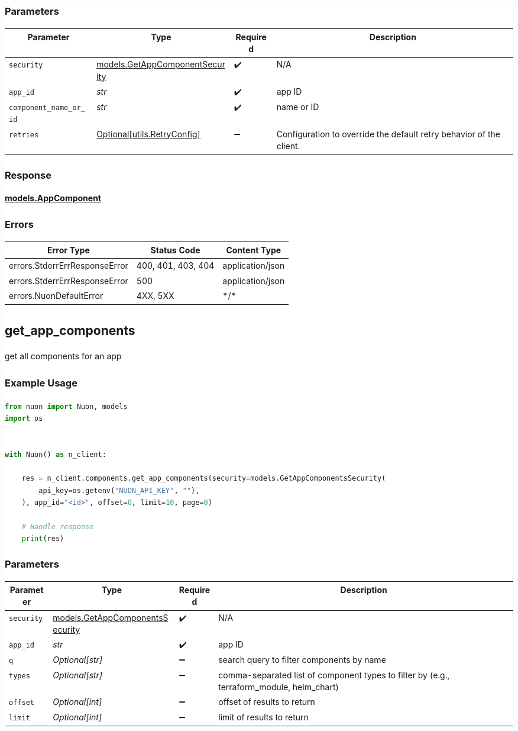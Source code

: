 ### Parameters

| Parameter                                                                 | Type                                                                      | Required                                                                  | Description                                                               |
| ------------------------------------------------------------------------- | ------------------------------------------------------------------------- | ------------------------------------------------------------------------- | ------------------------------------------------------------------------- |
| `security`                                                                | [models.GetAppComponentSecurity](../../models/getappcomponentsecurity.md) | :heavy_check_mark:                                                        | N/A                                                                       |
| `app_id`                                                                  | *str*                                                                     | :heavy_check_mark:                                                        | app ID                                                                    |
| `component_name_or_id`                                                    | *str*                                                                     | :heavy_check_mark:                                                        | name or ID                                                                |
| `retries`                                                                 | [Optional[utils.RetryConfig]](../../models/utils/retryconfig.md)          | :heavy_minus_sign:                                                        | Configuration to override the default retry behavior of the client.       |

### Response

**[models.AppComponent](../../models/appcomponent.md)**

### Errors

| Error Type                    | Status Code                   | Content Type                  |
| ----------------------------- | ----------------------------- | ----------------------------- |
| errors.StderrErrResponseError | 400, 401, 403, 404            | application/json              |
| errors.StderrErrResponseError | 500                           | application/json              |
| errors.NuonDefaultError       | 4XX, 5XX                      | \*/\*                         |

## get_app_components

get all components for an app

### Example Usage


```python
from nuon import Nuon, models
import os


with Nuon() as n_client:

    res = n_client.components.get_app_components(security=models.GetAppComponentsSecurity(
        api_key=os.getenv("NUON_API_KEY", ""),
    ), app_id="<id>", offset=0, limit=10, page=0)

    # Handle response
    print(res)

```

### Parameters

| Parameter                                                                                 | Type                                                                                      | Required                                                                                  | Description                                                                               |
| ----------------------------------------------------------------------------------------- | ----------------------------------------------------------------------------------------- | ----------------------------------------------------------------------------------------- | ----------------------------------------------------------------------------------------- |
| `security`                                                                                | [models.GetAppComponentsSecurity](../../models/getappcomponentssecurity.md)               | :heavy_check_mark:                                                                        | N/A                                                                                       |
| `app_id`                                                                                  | *str*                                                                                     | :heavy_check_mark:                                                                        | app ID                                                                                    |
| `q`                                                                                       | *Optional[str]*                                                                           | :heavy_minus_sign:                                                                        | search query to filter components by name                                                 |
| `types`                                                                                   | *Optional[str]*                                                                           | :heavy_minus_sign:                                                                        | comma-separated list of component types to filter by (e.g., terraform_module, helm_chart) |
| `offset`                                                                                  | *Optional[int]*                                                                           | :heavy_minus_sign:                                                                        | offset of results to return                                                               |
| `limit`                                                                                   | *Optional[int]*                                                                           | :heavy_minus_sign:                                                                        | limit of results to return                                                                |